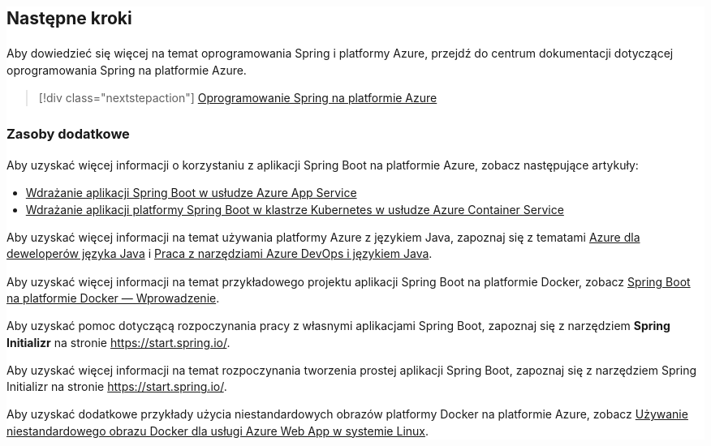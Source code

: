 

## <a name="next-steps"></a>Następne kroki

Aby dowiedzieć się więcej na temat oprogramowania Spring i platformy Azure, przejdź do centrum dokumentacji dotyczącej oprogramowania Spring na platformie Azure.

> [!div class="nextstepaction"]
> [Oprogramowanie Spring na platformie Azure](/azure/java/spring-framework)

### <a name="additional-resources"></a>Zasoby dodatkowe

Aby uzyskać więcej informacji o korzystaniu z aplikacji Spring Boot na platformie Azure, zobacz następujące artykuły:

* [Wdrażanie aplikacji Spring Boot w usłudze Azure App Service](deploy-spring-boot-java-app-from-container-registry-using-maven-plugin.md)
* [Wdrażanie aplikacji platformy Spring Boot w klastrze Kubernetes w usłudze Azure Container Service](deploy-spring-boot-java-app-on-kubernetes.md)

Aby uzyskać więcej informacji na temat używania platformy Azure z językiem Java, zapoznaj się z tematami [Azure dla deweloperów języka Java] i [Praca z narzędziami Azure DevOps i językiem Java].

Aby uzyskać więcej informacji na temat przykładowego projektu aplikacji Spring Boot na platformie Docker, zobacz [Spring Boot na platformie Docker — Wprowadzenie].

Aby uzyskać pomoc dotyczącą rozpoczynania pracy z własnymi aplikacjami Spring Boot, zapoznaj się z narzędziem **Spring Initializr** na stronie https://start.spring.io/.

Aby uzyskać więcej informacji na temat rozpoczynania tworzenia prostej aplikacji Spring Boot, zapoznaj się z narzędziem Spring Initializr na stronie https://start.spring.io/.

Aby uzyskać dodatkowe przykłady użycia niestandardowych obrazów platformy Docker na platformie Azure, zobacz [Używanie niestandardowego obrazu Docker dla usługi Azure Web App w systemie Linux].



[Interfejs wiersza polecenia platformy Azure]: /cli/azure/overview
[Azure Container Service (AKS)]: https://azure.microsoft.com/services/container-service/
[Azure dla deweloperów języka Java]: /azure/java/
[Azure Portal]: https://portal.azure.com/
[Tworzenie prywatnego rejestru kontenerów platformy Docker za pomocą witryny Azure Portal]: /azure/container-registry/container-registry-get-started-portal
[Używanie niestandardowego obrazu Docker dla usługi Azure Web App w systemie Linux]: /azure/app-service-web/app-service-linux-using-custom-docker-image
[Docker]: https://www.docker.com/
[Bezpłatne konto platformy Azure]: https://azure.microsoft.com/pricing/free-trial/
[Usługa Git]: https://github.com/
[Praca z narzędziami Azure DevOps i językiem Java]: /azure/devops/java/
[Maven]: http://maven.apache.org/
[Korzyści dla subskrybentów MSDN]: https://azure.microsoft.com/pricing/member-offers/msdn-benefits-details/
[Spring Boot]: http://projects.spring.io/spring-boot/
[Spring Boot na platformie Docker — wprowadzenie]: https://github.com/spring-guides/gs-spring-boot-docker
[Spring Framework]: https://spring.io/

[Java Development Kit (JDK)]: https://aka.ms/azure-jdks




[SB01]: ./media/deploy-spring-boot-java-app-on-linux/SB01.png
[SB02]: ./media/deploy-spring-boot-java-app-on-linux/SB02.png
[AR01]: ./media/deploy-spring-boot-java-app-on-linux/AR01.png
[AR03]: ./media/deploy-spring-boot-java-app-on-linux/AR03.png
[AR04]: ./media/deploy-spring-boot-java-app-on-linux/AR04.png
[LX01]: ./media/deploy-spring-boot-java-app-on-linux/LX01.png
[LX02]: ./media/deploy-spring-boot-java-app-on-linux/LX02.png
[LX02-A]: ./media/deploy-spring-boot-java-app-on-linux/LX02-A.png
[LX02-B]: ./media/deploy-spring-boot-java-app-on-linux/LX02-B.png
[LX03]: ./media/deploy-spring-boot-java-app-on-linux/LX03.png

